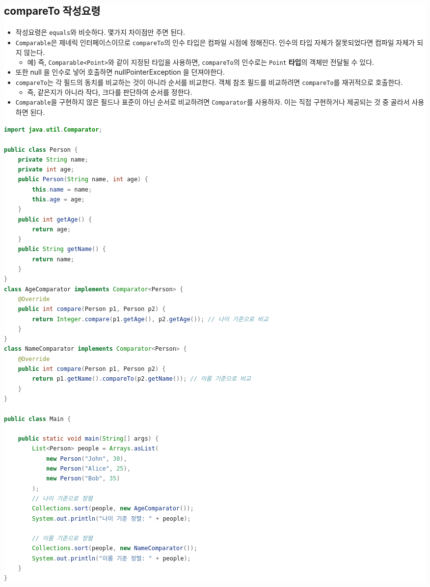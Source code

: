## compareTo 작성요령
- 작성요령은 `equals`와 비슷하다. 몇가지 차이점만 주면 된다.
- `Comparable`은 제네릭 인터페이스이므로 `compareTo`의 인수 타입은 컴파일 시점에 정해진다. 인수의 타입 자체가 잘못되었다면 컴파일 자체가 되지 않는다.
	- 예) 즉, `Comparable<Point>`와 같이 지정된 타입을 사용하면, `compareTo`의 인수로는 `Point` **타입**의 객체만 전달될 수 있다.
- 또한 null 을 인수로 넣어 호출하면 nullPointerException 을 던져야한다. 
- `compareTo`는 각 필드의 동치를 비교하는 것이 아니라 순서를 비교한다. 객체 참조 필드를 비교하려면 `compareTo`를 재귀적으로 호출한다.
	- 즉, 같은지가 아니라 작다, 크다를 판단하여 순서를 정한다.
- `Comparable`을 구현하지 않은 필드나 표준이 아닌 순서로 비교하려면 `Comparator`를 사용하자. 이는 직접 구현하거나 제공되는 것 중 골라서 사용하면 된다.
```java
import java.util.Comparator;

public class Person {
    private String name;
    private int age;
    public Person(String name, int age) {
        this.name = name;
        this.age = age;
    }
    public int getAge() {
        return age;
    }
    public String getName() {
        return name;
    }
}
class AgeComparator implements Comparator<Person> {
    @Override
    public int compare(Person p1, Person p2) {
        return Integer.compare(p1.getAge(), p2.getAge()); // 나이 기준으로 비교
    }
}
class NameComparator implements Comparator<Person> {
    @Override
    public int compare(Person p1, Person p2) {
        return p1.getName().compareTo(p2.getName()); // 이름 기준으로 비교
    }
}

public class Main {

    public static void main(String[] args) {
        List<Person> people = Arrays.asList(
            new Person("John", 30),
            new Person("Alice", 25),
            new Person("Bob", 35)
        );
        // 나이 기준으로 정렬
        Collections.sort(people, new AgeComparator());
        System.out.println("나이 기준 정렬: " + people);

        // 이름 기준으로 정렬
        Collections.sort(people, new NameComparator());
        System.out.println("이름 기준 정렬: " + people);
    }
}
```

